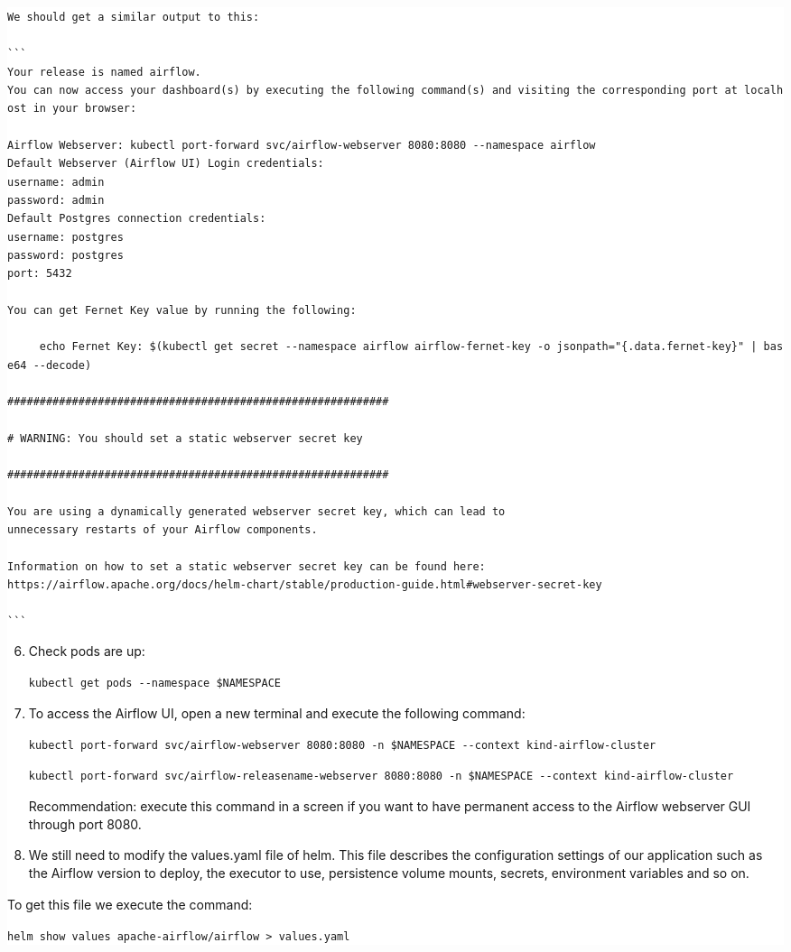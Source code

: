     We should get a similar output to this:

    ```
    Your release is named airflow.
    You can now access your dashboard(s) by executing the following command(s) and visiting the corresponding port at localhost in your browser:

    Airflow Webserver: kubectl port-forward svc/airflow-webserver 8080:8080 --namespace airflow
    Default Webserver (Airflow UI) Login credentials:
    username: admin
    password: admin
    Default Postgres connection credentials:
    username: postgres
    password: postgres
    port: 5432

    You can get Fernet Key value by running the following:

         echo Fernet Key: $(kubectl get secret --namespace airflow airflow-fernet-key -o jsonpath="{.data.fernet-key}" | base64 --decode)

    ###########################################################

    # WARNING: You should set a static webserver secret key

    ###########################################################

    You are using a dynamically generated webserver secret key, which can lead to
    unnecessary restarts of your Airflow components.

    Information on how to set a static webserver secret key can be found here:
    https://airflow.apache.org/docs/helm-chart/stable/production-guide.html#webserver-secret-key

    ```

6.  Check pods are up:

    `kubectl get pods --namespace $NAMESPACE`

7.  To access the Airflow UI, open a new terminal and execute the following command:

    `kubectl port-forward svc/airflow-webserver 8080:8080 -n $NAMESPACE --context kind-airflow-cluster`

    `kubectl port-forward svc/airflow-releasename-webserver 8080:8080 -n $NAMESPACE --context kind-airflow-cluster`

    Recommendation: execute this command in a screen if you want to have permanent access to the Airflow webserver GUI through port 8080.

8.  We still need to modify the values.yaml file of helm. This file describes the configuration settings of our application such as the Airflow version to deploy, the executor to use, persistence volume mounts, secrets, environment variables and so on.

To get this file we execute the command:

`helm show values apache-airflow/airflow > values.yaml`


